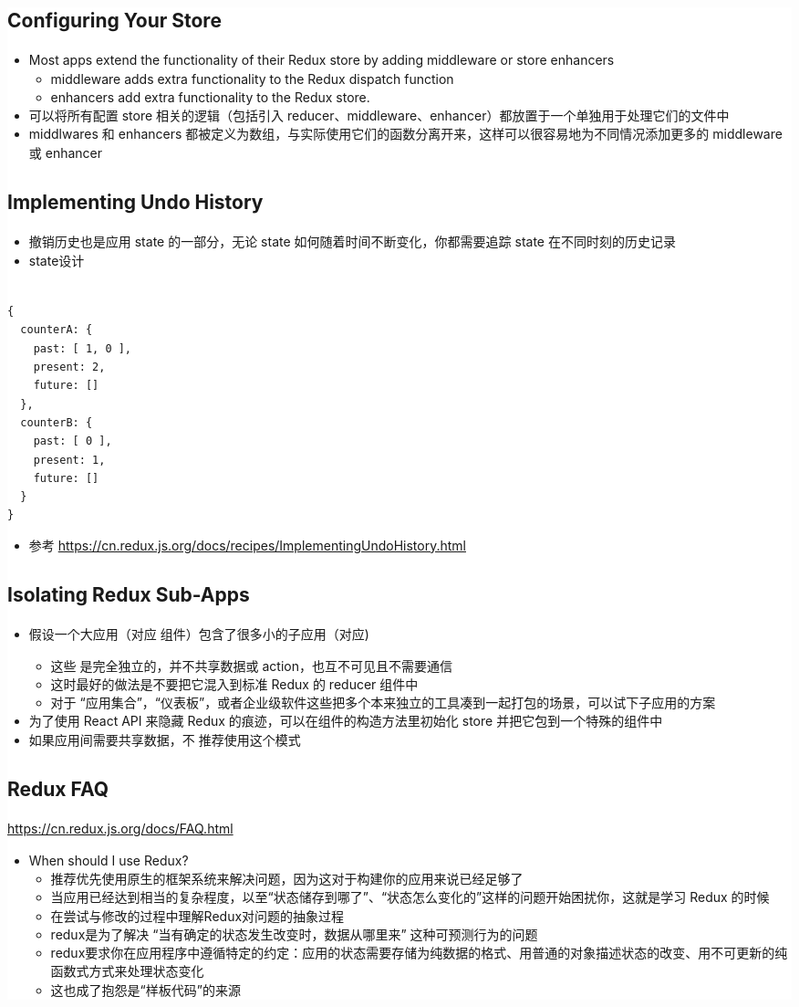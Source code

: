 ## Configuring Your Store

- Most apps extend the functionality of their Redux store by adding middleware or store enhancers
	- middleware adds extra functionality to the Redux dispatch function
	- enhancers add extra functionality to the Redux store.
- 可以将所有配置 store 相关的逻辑（包括引入 reducer、middleware、enhancer）都放置于一个单独用于处理它们的文件中
- middlwares 和 enhancers 都被定义为数组，与实际使用它们的函数分离开来，这样可以很容易地为不同情况添加更多的 middleware 或 enhancer

## Implementing Undo History

- 撤销历史也是应用 state 的一部分，无论 state 如何随着时间不断变化，你都需要追踪 state 在不同时刻的历史记录
- state设计

```

{
  counterA: {
    past: [ 1, 0 ],
    present: 2,
    future: []
  },
  counterB: {
    past: [ 0 ],
    present: 1,
    future: []
  }
}
```

- 参考 https://cn.redux.js.org/docs/recipes/ImplementingUndoHistory.html

## Isolating Redux Sub-Apps

- 假设一个大应用（对应 <BigApp> 组件）包含了很多小的子应用（对应<SubApp />)
	- 这些 <SubApp> 是完全独立的，并不共享数据或 action，也互不可见且不需要通信
	- 这时最好的做法是不要把它混入到标准 Redux 的 reducer 组件中
	- 对于 “应用集合”，“仪表板”，或者企业级软件这些把多个本来独立的工具凑到一起打包的场景，可以试下子应用的方案
- 为了使用 React API 来隐藏 Redux 的痕迹，可以在组件的构造方法里初始化 store 并把它包到一个特殊的组件中
- 如果应用间需要共享数据，不 推荐使用这个模式

## Redux FAQ

https://cn.redux.js.org/docs/FAQ.html  

- When should I use Redux?
	- 推荐优先使用原生的框架系统来解决问题，因为这对于构建你的应用来说已经足够了
	- 当应用已经达到相当的复杂程度，以至“状态储存到哪了”、“状态怎么变化的”这样的问题开始困扰你，这就是学习 Redux 的时候
	- 在尝试与修改的过程中理解Redux对问题的抽象过程
	- redux是为了解决 “当有确定的状态发生改变时，数据从哪里来” 这种可预测行为的问题
	- redux要求你在应用程序中遵循特定的约定：应用的状态需要存储为纯数据的格式、用普通的对象描述状态的改变、用不可更新的纯函数式方式来处理状态变化
	- 这也成了抱怨是“样板代码”的来源
